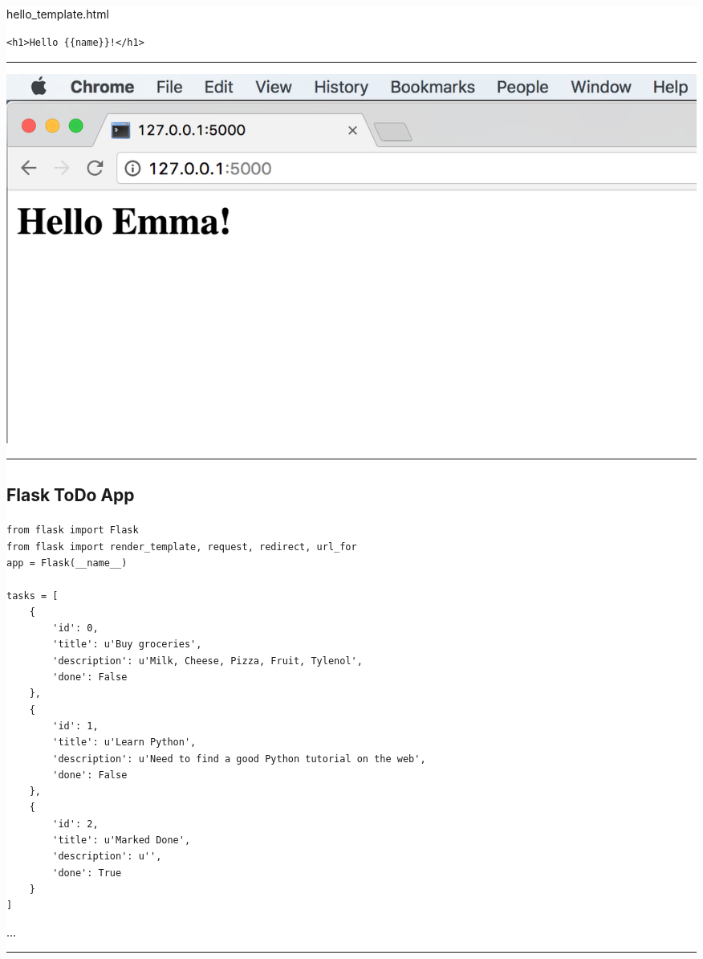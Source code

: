 hello_template.html

```
<h1>Hello {{name}}!</h1>
```
---

![](flask-template-variable.png)

---

## Flask ToDo App

```
from flask import Flask
from flask import render_template, request, redirect, url_for
app = Flask(__name__)

tasks = [
    {
        'id': 0,
        'title': u'Buy groceries',
        'description': u'Milk, Cheese, Pizza, Fruit, Tylenol',
        'done': False
    },
    {
        'id': 1,
        'title': u'Learn Python',
        'description': u'Need to find a good Python tutorial on the web',
        'done': False
    },
    {
        'id': 2,
        'title': u'Marked Done',
        'description': u'',
        'done': True
    }
]
```
...

---